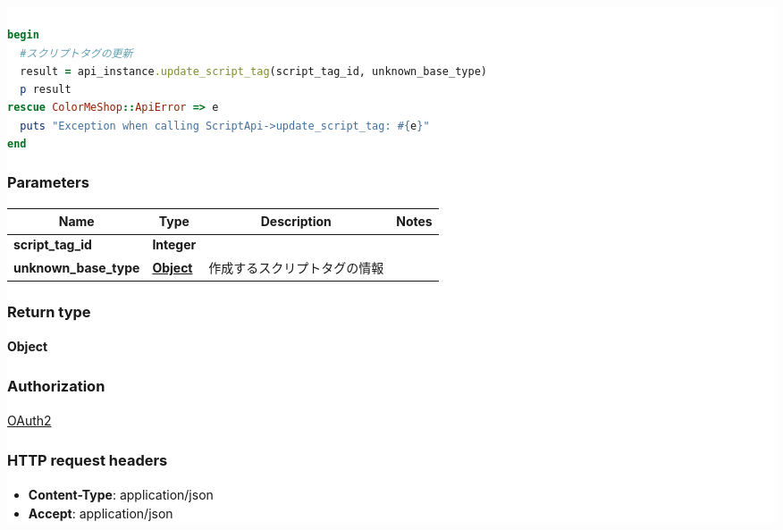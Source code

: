 ```ruby

begin
  #スクリプトタグの更新
  result = api_instance.update_script_tag(script_tag_id, unknown_base_type)
  p result
rescue ColorMeShop::ApiError => e
  puts "Exception when calling ScriptApi->update_script_tag: #{e}"
end
```

### Parameters

Name | Type | Description  | Notes
------------- | ------------- | ------------- | -------------
 **script_tag_id** | **Integer**|  | 
 **unknown_base_type** | [**Object**](UNKNOWN_BASE_TYPE.md)| 作成するスクリプトタグの情報 | 

### Return type

**Object**

### Authorization

[OAuth2](../README.md#OAuth2)

### HTTP request headers

 - **Content-Type**: application/json
 - **Accept**: application/json




